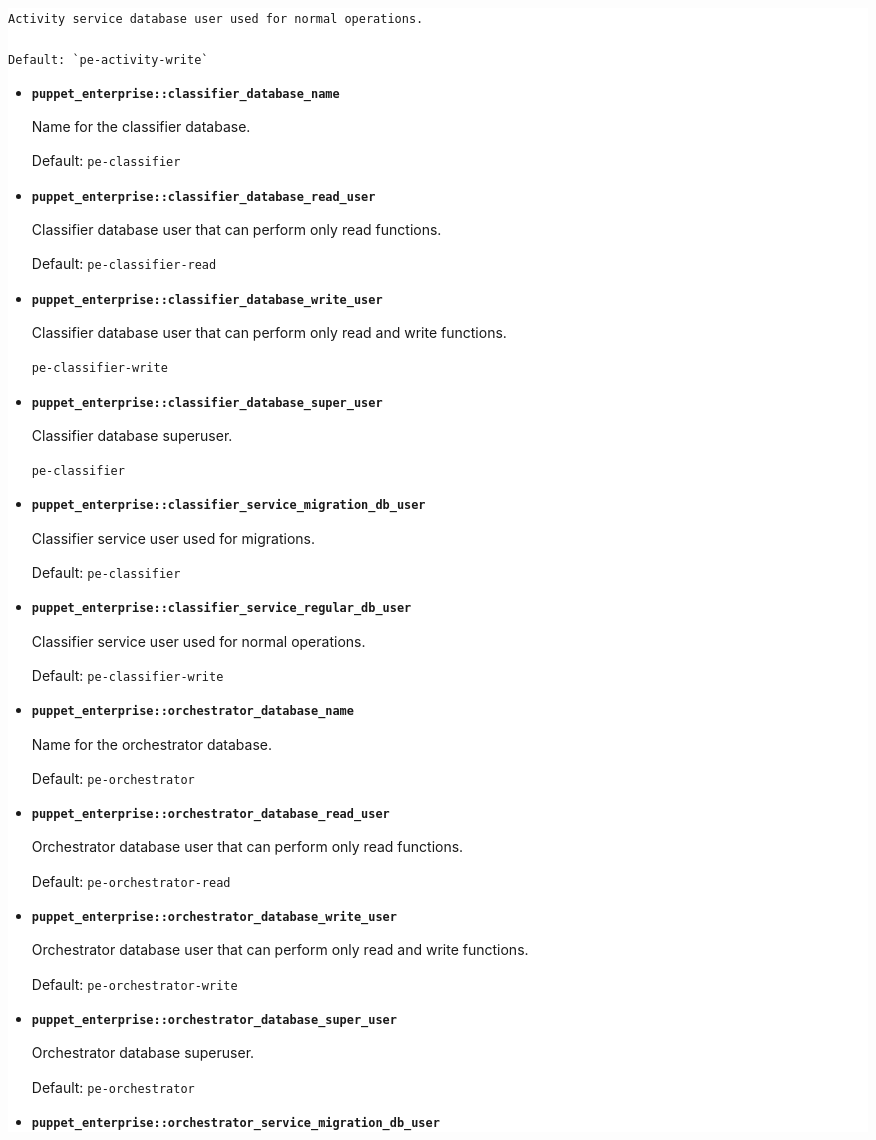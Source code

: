     Activity service database user used for normal operations.

    Default: `pe-activity-write`

-   **`puppet_enterprise::classifier_database_name`**

    Name for the classifier database.

    Default: `pe-classifier`

-   **`puppet_enterprise::classifier_database_read_user`**

    Classifier database user that can perform only read functions.

    Default: `pe-classifier-read`

-   **`puppet_enterprise::classifier_database_write_user`**

    Classifier database user that can perform only read and write functions.

    `pe-classifier-write`

-   **`puppet_enterprise::classifier_database_super_user`**

    Classifier database superuser.

    `pe-classifier`

-   **`puppet_enterprise::classifier_service_migration_db_user`**

    Classifier service user used for migrations.

    Default: `pe-classifier`

-   **`puppet_enterprise::classifier_service_regular_db_user`**

    Classifier service user used for normal operations.

    Default: `pe-classifier-write`

-   **`puppet_enterprise::orchestrator_database_name`**

    Name for the orchestrator database.

    Default: `pe-orchestrator`

-   **`puppet_enterprise::orchestrator_database_read_user`**

    Orchestrator database user that can perform only read functions.

    Default: `pe-orchestrator-read`

-   **`puppet_enterprise::orchestrator_database_write_user`**

    Orchestrator database user that can perform only read and write functions.

    Default: `pe-orchestrator-write`

-   **`puppet_enterprise::orchestrator_database_super_user`**

    Orchestrator database superuser.

    Default: `pe-orchestrator`

-   **`puppet_enterprise::orchestrator_service_migration_db_user`**
